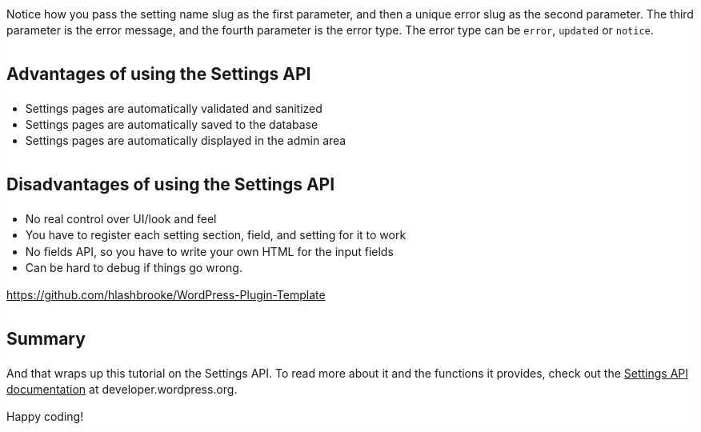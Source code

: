 Notice how you pass the setting name slug as the first parameter, and then a unique error slug as the second parameter. The third parameter is the error message, and the fourth parameter is the error type. The error type can be `error`, `updated` or `notice`.

## Advantages of using the Settings API
- Settings pages are automatically validated and sanitized
- Settings pages are automatically saved to the database
- Settings pages are automatically displayed in the admin area

## Disadvantages of using the Settings API
- No real control over UI/look and feel
- You have to register each setting section, field, and setting for it to work
- No fields API, so you have to write your own HTML for the input fields
- Can be hard to debug if things go wrong.

https://github.com/hlashbrooke/WordPress-Plugin-Template

## Summary

And that wraps up this tutorial on the Settings API. To read more about it and the functions it provides, check out the [Settings API documentation](https://developer.wordpress.org/apis/settings/) at developer.wordpress.org.

Happy coding!    